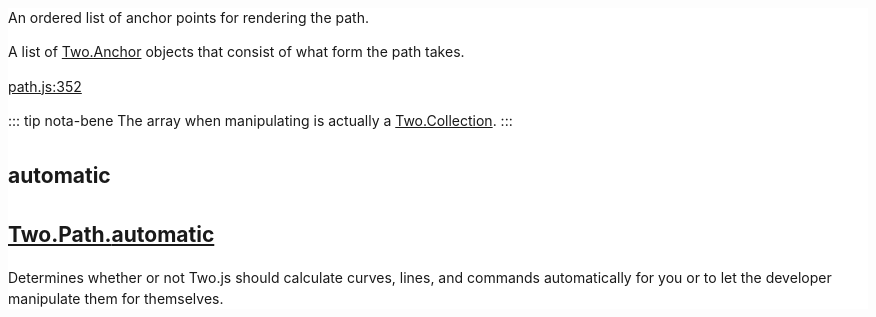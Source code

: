 
An ordered list of anchor points for rendering the path.


</div>






<div class="description">

A list of [Two.Anchor](/docs/anchor/) objects that consist of what form the path takes.

</div>





<div class="meta">

  <a class="lineno" target="_blank" rel="noopener noreferrer" href="https://github.com/jonobr1/two.js/blob/main/src/path.js#L352">
    path.js:352
  </a>

</div>



<div class="tags">


::: tip nota-bene
The array when manipulating is actually a [Two.Collection](/docs/collection/).
:::


</div>


</div>



<div class="instance member ">

## automatic

<h2 class="longname" aria-hidden="true"><a href="#automatic"><span class="prefix">Two.Path.</span><span class="shortname">automatic</span></a></h2>










<div class="properties">


Determines whether or not Two.js should calculate curves, lines, and commands automatically for you or to let the developer manipulate them for themselves.


</div>
